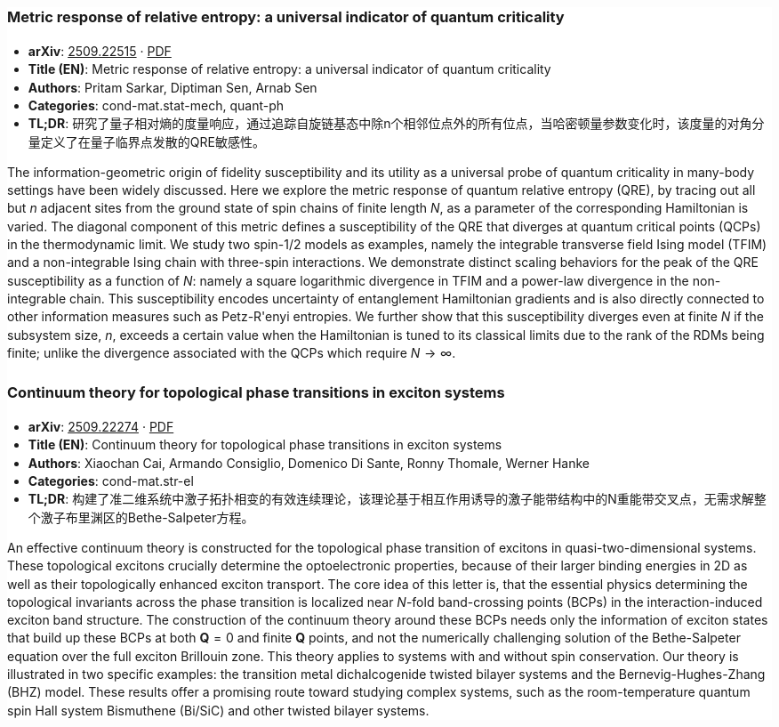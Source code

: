 ### Metric response of relative entropy: a universal indicator of quantum criticality
- **arXiv**: [2509.22515](https://arxiv.org/abs/2509.22515)  ·  [PDF](https://arxiv.org/pdf/2509.22515.pdf)
- **Title (EN)**: Metric response of relative entropy: a universal indicator of quantum criticality
- **Authors**: Pritam Sarkar, Diptiman Sen, Arnab Sen
- **Categories**: cond-mat.stat-mech, quant-ph
- **TL;DR**: 研究了量子相对熵的度量响应，通过追踪自旋链基态中除n个相邻位点外的所有位点，当哈密顿量参数变化时，该度量的对角分量定义了在量子临界点发散的QRE敏感性。

The information-geometric origin of fidelity susceptibility and its utility
as a universal probe of quantum criticality in many-body settings have been
widely discussed. Here we explore the metric response of quantum relative
entropy (QRE), by tracing out all but $n$ adjacent sites from the ground state
of spin chains of finite length $N$, as a parameter of the corresponding
Hamiltonian is varied. The diagonal component of this metric defines a
susceptibility of the QRE that diverges at quantum critical points (QCPs) in
the thermodynamic limit. We study two spin-$1/2$ models as examples, namely the
integrable transverse field Ising model (TFIM) and a non-integrable Ising chain
with three-spin interactions. We demonstrate distinct scaling behaviors for the
peak of the QRE susceptibility as a function of $N$: namely a square
logarithmic divergence in TFIM and a power-law divergence in the non-integrable
chain. This susceptibility encodes uncertainty of entanglement Hamiltonian
gradients and is also directly connected to other information measures such as
Petz-R\'enyi entropies. We further show that this susceptibility diverges even
at finite $N$ if the subsystem size, $n$, exceeds a certain value when the
Hamiltonian is tuned to its classical limits due to the rank of the RDMs being
finite; unlike the divergence associated with the QCPs which require $N
\rightarrow \infty$.

### Continuum theory for topological phase transitions in exciton systems
- **arXiv**: [2509.22274](https://arxiv.org/abs/2509.22274)  ·  [PDF](https://arxiv.org/pdf/2509.22274.pdf)
- **Title (EN)**: Continuum theory for topological phase transitions in exciton systems
- **Authors**: Xiaochan Cai, Armando Consiglio, Domenico Di Sante, Ronny Thomale, Werner Hanke
- **Categories**: cond-mat.str-el
- **TL;DR**: 构建了准二维系统中激子拓扑相变的有效连续理论，该理论基于相互作用诱导的激子能带结构中的N重能带交叉点，无需求解整个激子布里渊区的Bethe-Salpeter方程。

An effective continuum theory is constructed for the topological phase
transition of excitons in quasi-two-dimensional systems. These topological
excitons crucially determine the optoelectronic properties, because of their
larger binding energies in 2D as well as their topologically enhanced exciton
transport. The core idea of this letter is, that the essential physics
determining the topological invariants across the phase transition is localized
near $N$-fold band-crossing points (BCPs) in the interaction-induced exciton
band structure. The construction of the continuum theory around these BCPs
needs only the information of exciton states that build up these BCPs at both
$\mathbf{Q}=0$ and finite $\mathbf{Q}$ points, and not the numerically
challenging solution of the Bethe-Salpeter equation over the full exciton
Brillouin zone. This theory applies to systems with and without spin
conservation. Our theory is illustrated in two specific examples: the
transition metal dichalcogenide twisted bilayer systems and the
Bernevig-Hughes-Zhang (BHZ) model. These results offer a promising route toward
studying complex systems, such as the room-temperature quantum spin Hall system
Bismuthene (Bi/SiC) and other twisted bilayer systems.
